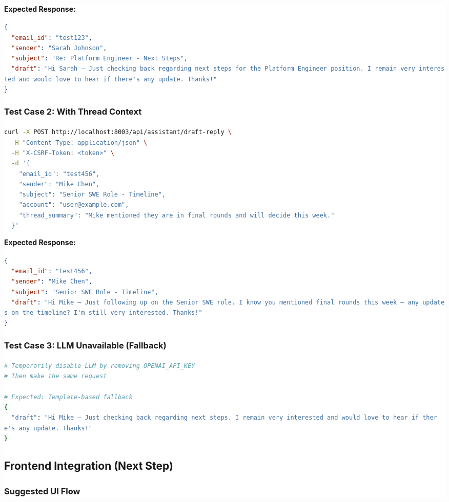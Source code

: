 **Expected Response:**
```json
{
  "email_id": "test123",
  "sender": "Sarah Johnson",
  "subject": "Re: Platform Engineer - Next Steps",
  "draft": "Hi Sarah — Just checking back regarding next steps for the Platform Engineer position. I remain very interested and would love to hear if there's any update. Thanks!"
}
```

### Test Case 2: With Thread Context
```bash
curl -X POST http://localhost:8003/api/assistant/draft-reply \
  -H "Content-Type: application/json" \
  -H "X-CSRF-Token: <token>" \
  -d '{
    "email_id": "test456",
    "sender": "Mike Chen",
    "subject": "Senior SWE Role - Timeline",
    "account": "user@example.com",
    "thread_summary": "Mike mentioned they are in final rounds and will decide this week."
  }'
```

**Expected Response:**
```json
{
  "email_id": "test456",
  "sender": "Mike Chen",
  "subject": "Senior SWE Role - Timeline",
  "draft": "Hi Mike — Just following up on the Senior SWE role. I know you mentioned final rounds this week — any updates on the timeline? I'm still very interested. Thanks!"
}
```

### Test Case 3: LLM Unavailable (Fallback)
```bash
# Temporarily disable LLM by removing OPENAI_API_KEY
# Then make the same request

# Expected: Template-based fallback
{
  "draft": "Hi Mike — Just checking back regarding next steps. I remain very interested and would love to hear if there's any update. Thanks!"
}
```

## Frontend Integration (Next Step)

### Suggested UI Flow
